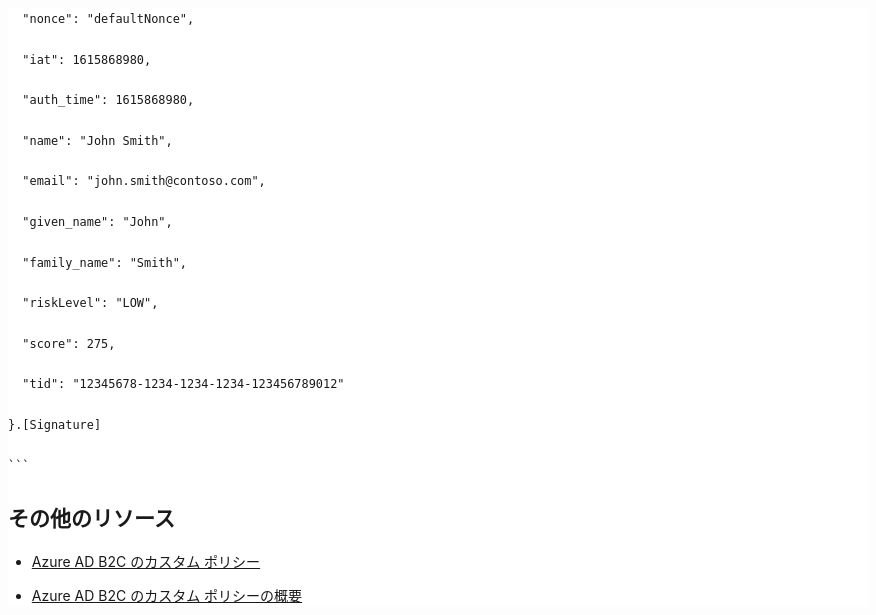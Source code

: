       "nonce": "defaultNonce", 

      "iat": 1615868980, 

      "auth_time": 1615868980, 

      "name": "John Smith", 

      "email": "john.smith@contoso.com", 

      "given_name": "John", 

      "family_name": "Smith", 

      "riskLevel": "LOW", 

      "score": 275, 

      "tid": "12345678-1234-1234-1234-123456789012" 

    }.[Signature]  

    ```

## <a name="additional-resources"></a>その他のリソース

- [Azure AD B2C のカスタム ポリシー](./custom-policy-overview.md)

- [Azure AD B2C のカスタム ポリシーの概要](./tutorial-create-user-flows.md?pivots=b2c-custom-policy&tabs=applications)
